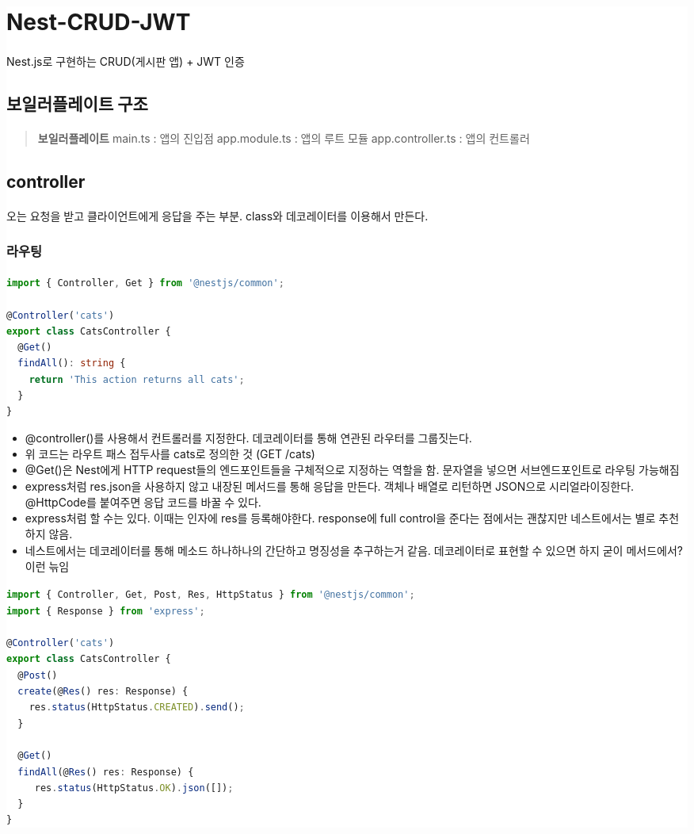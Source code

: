 # Nest-CRUD-JWT

Nest.js로 구현하는 CRUD(게시판 앱) + JWT 인증

## 보일러플레이트 구조

> **보일러플레이트**
main.ts : 앱의 진입점
app.module.ts : 앱의 루트 모듈
app.controller.ts : 앱의 컨트롤러

## controller

오는 요청을 받고 클라이언트에게 응답을 주는 부분. class와 데코레이터를 이용해서 만든다.

### 라우팅

```ts
import { Controller, Get } from '@nestjs/common';

@Controller('cats')
export class CatsController {
  @Get()
  findAll(): string {
    return 'This action returns all cats';
  }
}
```

- @controller()를 사용해서 컨트롤러를 지정한다. 데코레이터를 통해 연관된 라우터를 그룹짓는다.
- 위 코드는 라우트 패스 접두사를 cats로 정의한 것 (GET /cats)
- @Get()은 Nest에게 HTTP request들의 엔드포인트들을 구체적으로 지정하는 역할을 함. 문자열을 넣으면 서브엔드포인트로 라우팅 가능해짐
- express처럼 res.json을 사용하지 않고 내장된 메서드를 통해 응답을 만든다. 객체나 배열로 리턴하면 JSON으로 시리얼라이징한다. @HttpCode를 붙여주면 응답 코드를 바꿀 수 있다.
- express처럼 할 수는 있다. 이때는 인자에 res를 등록해야한다. response에 full control을 준다는 점에서는 괜찮지만 네스트에서는 별로 추천하지 않음.
- 네스트에서는 데코레이터를 통해 메소드 하나하나의 간단하고 명징성을 추구하는거 같음. 데코레이터로 표현할 수 있으면 하지 굳이 메서드에서? 이런 늒임

```ts
import { Controller, Get, Post, Res, HttpStatus } from '@nestjs/common';
import { Response } from 'express';

@Controller('cats')
export class CatsController {
  @Post()
  create(@Res() res: Response) {
    res.status(HttpStatus.CREATED).send();
  }

  @Get()
  findAll(@Res() res: Response) {
     res.status(HttpStatus.OK).json([]);
  }
}
```

